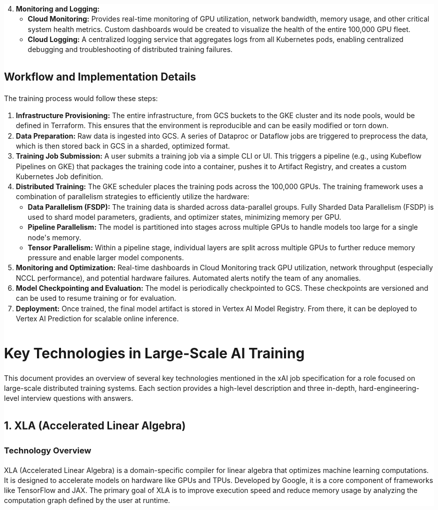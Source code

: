 4.  **Monitoring and Logging:**
    *   **Cloud Monitoring:** Provides real-time monitoring of GPU utilization, network bandwidth, memory usage, and other critical system health metrics. Custom dashboards would be created to visualize the health of the entire 100,000 GPU fleet.
    *   **Cloud Logging:** A centralized logging service that aggregates logs from all Kubernetes pods, enabling centralized debugging and troubleshooting of distributed training failures.

## **Workflow and Implementation Details**

The training process would follow these steps:

1.  **Infrastructure Provisioning:** The entire infrastructure, from GCS buckets to the GKE cluster and its node pools, would be defined in Terraform. This ensures that the environment is reproducible and can be easily modified or torn down.
2.  **Data Preparation:** Raw data is ingested into GCS. A series of Dataproc or Dataflow jobs are triggered to preprocess the data, which is then stored back in GCS in a sharded, optimized format.
3.  **Training Job Submission:** A user submits a training job via a simple CLI or UI. This triggers a pipeline (e.g., using Kubeflow Pipelines on GKE) that packages the training code into a container, pushes it to Artifact Registry, and creates a custom Kubernetes Job definition.
4.  **Distributed Training:** The GKE scheduler places the training pods across the 100,000 GPUs. The training framework uses a combination of parallelism strategies to efficiently utilize the hardware:
    *   **Data Parallelism (FSDP):** The training data is sharded across data-parallel groups. Fully Sharded Data Parallelism (FSDP) is used to shard model parameters, gradients, and optimizer states, minimizing memory per GPU.
    *   **Pipeline Parallelism:** The model is partitioned into stages across multiple GPUs to handle models too large for a single node's memory.
    *   **Tensor Parallelism:** Within a pipeline stage, individual layers are split across multiple GPUs to further reduce memory pressure and enable larger model components.
5.  **Monitoring and Optimization:** Real-time dashboards in Cloud Monitoring track GPU utilization, network throughput (especially NCCL performance), and potential hardware failures. Automated alerts notify the team of any anomalies.
6.  **Model Checkpointing and Evaluation:** The model is periodically checkpointed to GCS. These checkpoints are versioned and can be used to resume training or for evaluation.
7.  **Deployment:** Once trained, the final model artifact is stored in Vertex AI Model Registry. From there, it can be deployed to Vertex AI Prediction for scalable online inference.


# Key Technologies in Large-Scale AI Training

This document provides an overview of several key technologies mentioned in the xAI job specification for a role focused on large-scale distributed training systems. Each section provides a high-level description and three in-depth, hard-engineering-level interview questions with answers.



## 1. XLA (Accelerated Linear Algebra)

### Technology Overview

XLA (Accelerated Linear Algebra) is a domain-specific compiler for linear algebra that optimizes machine learning computations. It is designed to accelerate models on hardware like GPUs and TPUs. Developed by Google, it is a core component of frameworks like TensorFlow and JAX. The primary goal of XLA is to improve execution speed and reduce memory usage by analyzing the computation graph defined by the user at runtime.
